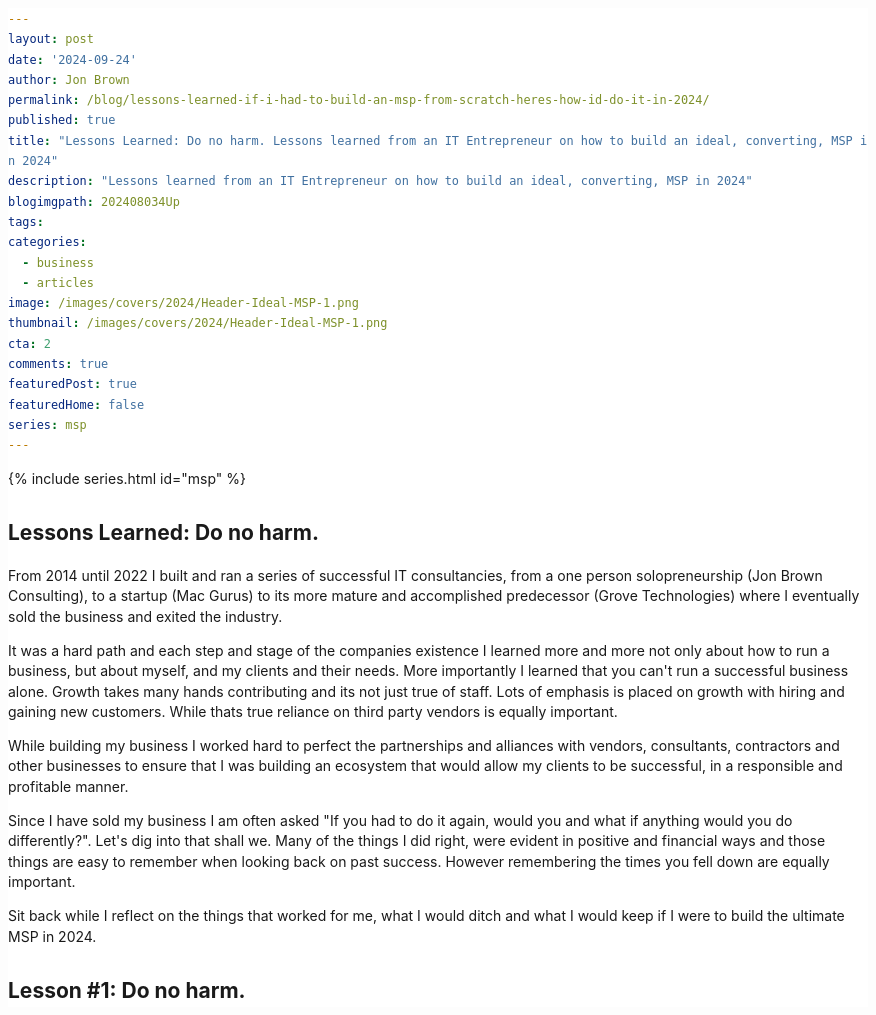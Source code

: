 ```yaml
---
layout: post
date: '2024-09-24'
author: Jon Brown
permalink: /blog/lessons-learned-if-i-had-to-build-an-msp-from-scratch-heres-how-id-do-it-in-2024/
published: true
title: "Lessons Learned: Do no harm. Lessons learned from an IT Entrepreneur on how to build an ideal, converting, MSP in 2024"
description: "Lessons learned from an IT Entrepreneur on how to build an ideal, converting, MSP in 2024"
blogimgpath: 202408034Up
tags:
categories:
  - business
  - articles
image: /images/covers/2024/Header-Ideal-MSP-1.png
thumbnail: /images/covers/2024/Header-Ideal-MSP-1.png
cta: 2
comments: true
featuredPost: true
featuredHome: false
series: msp
---
```

{% include series.html id="msp" %}

## Lessons Learned: Do no harm.

From 2014 until 2022 I built and ran a series of successful IT consultancies, from a one person solopreneurship (Jon Brown Consulting), to a startup (Mac Gurus) to its more mature and accomplished predecessor (Grove Technologies) where I eventually sold the business and exited the industry. 

It was a hard path and each step and stage of the companies existence I learned more and more not only about how to run a business, but about myself, and my clients and their needs. More importantly I learned that you can't run a successful business alone. Growth takes many hands contributing and its not just true of staff. Lots of emphasis is placed on growth with hiring and gaining new customers. While thats true reliance on third party vendors is equally important. 

While building my business I worked hard to perfect the partnerships and alliances with vendors, consultants, contractors and other businesses to ensure that I was building an ecosystem that would allow my clients to be successful, in a responsible and profitable manner. 

Since I have sold my business I am often asked "If you had to do it again, would you and what if anything would you do differently?". Let's dig into that shall we. Many of the things I did right, were evident in positive and financial ways and those things are easy to remember when looking back on past success. However remembering the times you fell down are equally important. 

Sit back while I reflect on the things that worked for me, what I would ditch and what I would keep if I were to build the ultimate MSP in 2024.

## Lesson #1: Do no harm. 
